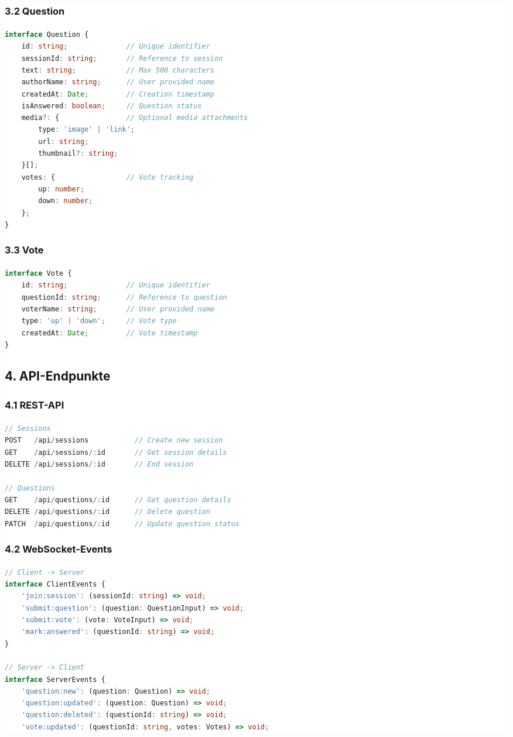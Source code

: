 ### 3.2 Question
```typescript
interface Question {
    id: string;              // Unique identifier
    sessionId: string;       // Reference to session
    text: string;            // Max 500 characters
    authorName: string;      // User provided name
    createdAt: Date;         // Creation timestamp
    isAnswered: boolean;     // Question status
    media?: {                // Optional media attachments
        type: 'image' | 'link';
        url: string;
        thumbnail?: string;
    }[];
    votes: {                 // Vote tracking
        up: number;
        down: number;
    };
}
```

### 3.3 Vote
```typescript
interface Vote {
    id: string;              // Unique identifier
    questionId: string;      // Reference to question
    voterName: string;       // User provided name
    type: 'up' | 'down';     // Vote type
    createdAt: Date;         // Vote timestamp
}
```

## 4. API-Endpunkte

### 4.1 REST-API
```typescript
// Sessions
POST   /api/sessions           // Create new session
GET    /api/sessions/:id       // Get session details
DELETE /api/sessions/:id       // End session

// Questions
GET    /api/questions/:id      // Get question details
DELETE /api/questions/:id      // Delete question
PATCH  /api/questions/:id      // Update question status
```

### 4.2 WebSocket-Events
```typescript
// Client -> Server
interface ClientEvents {
    'join:session': (sessionId: string) => void;
    'submit:question': (question: QuestionInput) => void;
    'submit:vote': (vote: VoteInput) => void;
    'mark:answered': (questionId: string) => void;
}

// Server -> Client
interface ServerEvents {
    'question:new': (question: Question) => void;
    'question:updated': (question: Question) => void;
    'question:deleted': (questionId: string) => void;
    'vote:updated': (questionId: string, votes: Votes) => void;
```
